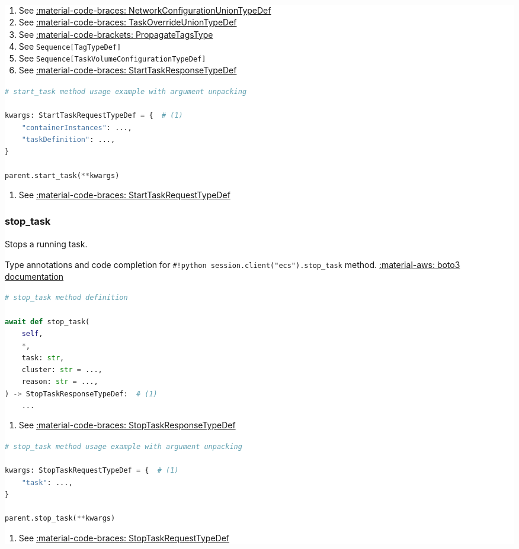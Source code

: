 1. See [:material-code-braces: NetworkConfigurationUnionTypeDef](#networkconfigurationuniontypedef)
2. See [:material-code-braces: TaskOverrideUnionTypeDef](#taskoverrideuniontypedef)
3. See [:material-code-brackets: PropagateTagsType](./literals.md#propagatetagstype)
4. See `Sequence[TagTypeDef]`
5. See `Sequence[TaskVolumeConfigurationTypeDef]`
6. See [:material-code-braces: StartTaskResponseTypeDef](./type_defs.md#starttaskresponsetypedef)


```python
# start_task method usage example with argument unpacking

kwargs: StartTaskRequestTypeDef = {  # (1)
    "containerInstances": ...,
    "taskDefinition": ...,
}

parent.start_task(**kwargs)
```

1. See [:material-code-braces: StartTaskRequestTypeDef](./type_defs.md#starttaskrequesttypedef)

### stop\_task

Stops a running task.

Type annotations and code completion for `#!python session.client("ecs").stop_task` method.
[:material-aws: boto3 documentation](https://boto3.amazonaws.com/v1/documentation/api/latest/reference/services/ecs.html#ECS.Client)

```python
# stop_task method definition

await def stop_task(
    self,
    *,
    task: str,
    cluster: str = ...,
    reason: str = ...,
) -> StopTaskResponseTypeDef:  # (1)
    ...
```

1. See [:material-code-braces: StopTaskResponseTypeDef](./type_defs.md#stoptaskresponsetypedef)


```python
# stop_task method usage example with argument unpacking

kwargs: StopTaskRequestTypeDef = {  # (1)
    "task": ...,
}

parent.stop_task(**kwargs)
```

1. See [:material-code-braces: StopTaskRequestTypeDef](./type_defs.md#stoptaskrequesttypedef)
